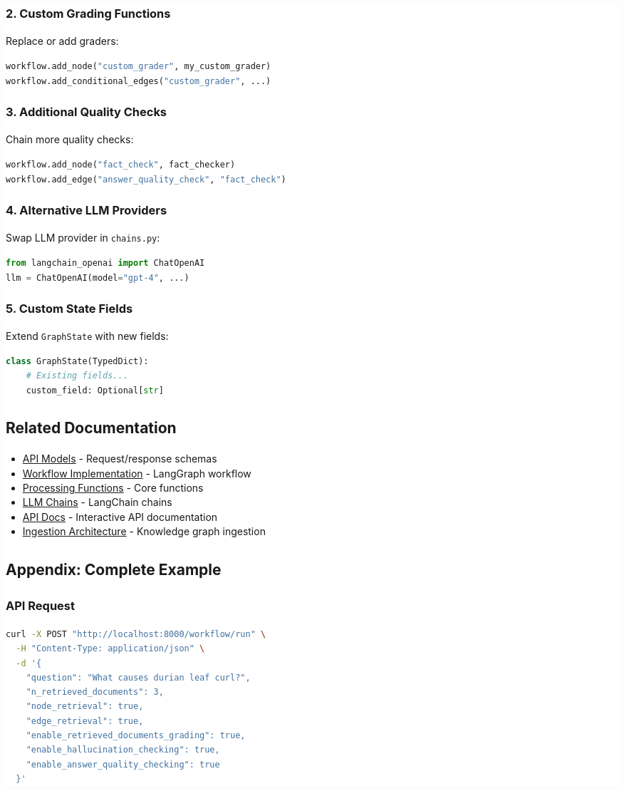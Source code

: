 ### 2. Custom Grading Functions
Replace or add graders:
```python
workflow.add_node("custom_grader", my_custom_grader)
workflow.add_conditional_edges("custom_grader", ...)
```

### 3. Additional Quality Checks
Chain more quality checks:
```python
workflow.add_node("fact_check", fact_checker)
workflow.add_edge("answer_quality_check", "fact_check")
```

### 4. Alternative LLM Providers
Swap LLM provider in `chains.py`:
```python
from langchain_openai import ChatOpenAI
llm = ChatOpenAI(model="gpt-4", ...)
```

### 5. Custom State Fields
Extend `GraphState` with new fields:
```python
class GraphState(TypedDict):
    # Existing fields...
    custom_field: Optional[str]
```

## Related Documentation

- [API Models](../src/api/models.py) - Request/response schemas
- [Workflow Implementation](../src/core/workflow.py) - LangGraph workflow
- [Processing Functions](../src/core/functions.py) - Core functions
- [LLM Chains](../src/core/chains.py) - LangChain chains
- [API Docs](http://localhost:8000/docs) - Interactive API documentation
- [Ingestion Architecture](./INGESTION_ARCHITECTURE.md) - Knowledge graph ingestion

## Appendix: Complete Example

### API Request
```bash
curl -X POST "http://localhost:8000/workflow/run" \
  -H "Content-Type: application/json" \
  -d '{
    "question": "What causes durian leaf curl?",
    "n_retrieved_documents": 3,
    "node_retrieval": true,
    "edge_retrieval": true,
    "enable_retrieved_documents_grading": true,
    "enable_hallucination_checking": true,
    "enable_answer_quality_checking": true
  }'
```
